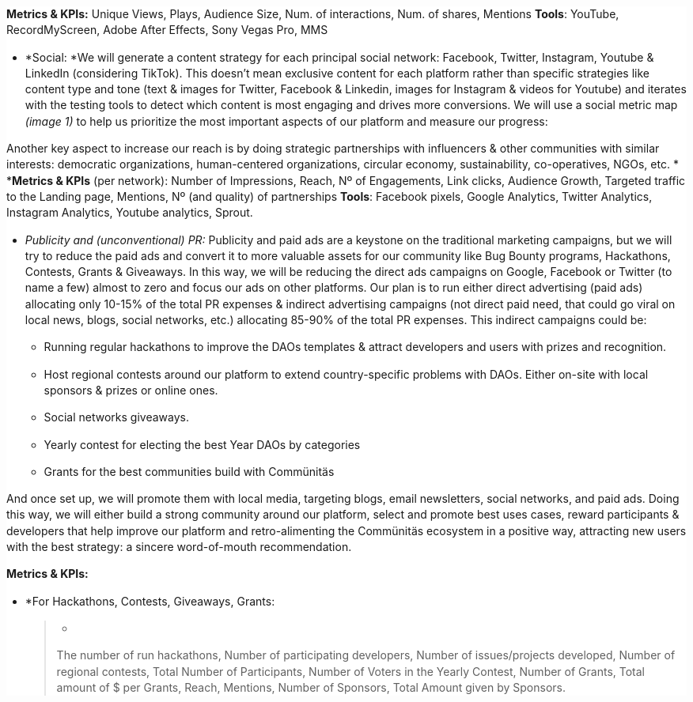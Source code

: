 **Metrics & KPIs:** Unique Views, Plays, Audience Size, Num. of interactions, Num. of shares, Mentions
**Tools**: YouTube, RecordMyScreen, Adobe After Effects, Sony Vegas Pro, MMS

-   *Social:
    *We will generate a content strategy for each principal social network: Facebook, Twitter, Instagram, Youtube & LinkedIn (considering TikTok). This doesn’t mean exclusive content for each platform rather than specific strategies like content type and tone (text & images for Twitter, Facebook & Linkedin, images for Instagram & videos for Youtube) and iterates with the testing tools to detect which content is most engaging and drives more conversions.
    We will use a social metric map *(image 1)* to help us prioritize the most important aspects of our platform and measure our progress:

Another key aspect to increase our reach is by doing strategic partnerships with influencers & other communities with similar interests: democratic organizations, human-centered organizations, circular economy, sustainability, co-operatives, NGOs, etc.
*
***Metrics & KPIs** (per network): Number of Impressions, Reach, Nº of Engagements, Link clicks, Audience Growth, Targeted traffic to the Landing page, Mentions, Nº (and quality) of partnerships
**Tools**: Facebook pixels, Google Analytics, Twitter Analytics, Instagram Analytics, Youtube analytics, Sprout.

-   *Publicity and (unconventional) PR:*
    Publicity and paid ads are a keystone on the traditional marketing campaigns, but we will try to reduce the paid ads and convert it to more valuable assets for our community like Bug Bounty programs, Hackathons, Contests, Grants & Giveaways. In this way, we will be reducing the direct ads campaigns on Google, Facebook or Twitter (to name a few) almost to zero and focus our ads on other platforms.
    Our plan is to run either direct advertising (paid ads) allocating only 10-15% of the total PR expenses & indirect advertising campaigns (not direct paid need, that could go viral on local news, blogs, social networks, etc.) allocating 85-90% of the total PR expenses.
    This indirect campaigns could be:

    -   Running regular hackathons to improve the DAOs templates & attract developers and users with prizes and recognition.

    -   Host regional contests around our platform to extend country-specific problems with DAOs. Either on-site with local sponsors & prizes or online ones.

    -   Social networks giveaways.

    -   Yearly contest for electing the best Year DAOs by categories

    -   Grants for the best communities build with Commünitäs

And once set up, we will promote them with local media, targeting blogs, email newsletters, social networks, and paid ads. Doing this way, we will either build a strong community around our platform, select and promote best uses cases, reward participants & developers that help improve our platform and retro-alimenting the Commünitäs ecosystem in a positive way, attracting new users with the best strategy: a sincere word-of-mouth recommendation.

**Metrics & KPIs:**

-   *For Hackathons, Contests, Giveaways, Grants:
    > *
    > The number of run hackathons, Number of participating developers, Number of issues/projects developed, Number of regional contests, Total Number of Participants, Number of Voters in the Yearly Contest, Number of Grants, Total amount of $ per Grants, Reach, Mentions, Number of Sponsors, Total Amount given by Sponsors.
